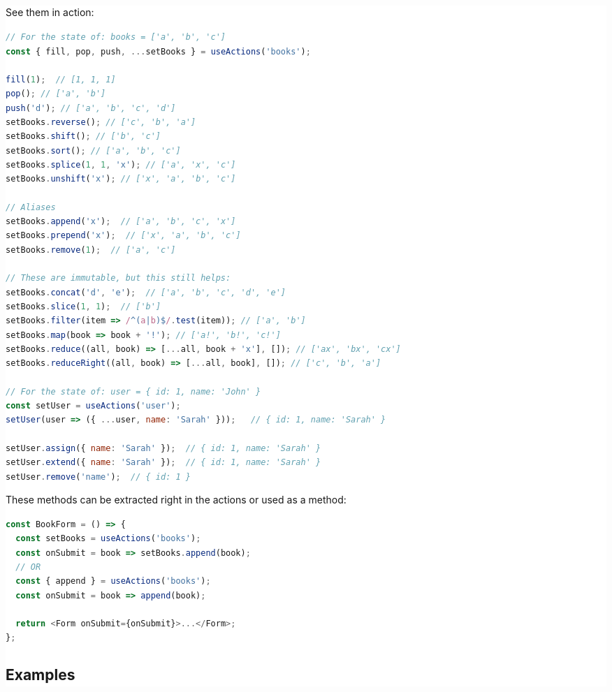 See them in action:

```js
// For the state of: books = ['a', 'b', 'c']
const { fill, pop, push, ...setBooks } = useActions('books');

fill(1);  // [1, 1, 1]
pop(); // ['a', 'b']
push('d'); // ['a', 'b', 'c', 'd']
setBooks.reverse(); // ['c', 'b', 'a']
setBooks.shift(); // ['b', 'c']
setBooks.sort(); // ['a', 'b', 'c']
setBooks.splice(1, 1, 'x'); // ['a', 'x', 'c']
setBooks.unshift('x'); // ['x', 'a', 'b', 'c']

// Aliases
setBooks.append('x');  // ['a', 'b', 'c', 'x']
setBooks.prepend('x');  // ['x', 'a', 'b', 'c']
setBooks.remove(1);  // ['a', 'c']

// These are immutable, but this still helps:
setBooks.concat('d', 'e');  // ['a', 'b', 'c', 'd', 'e']
setBooks.slice(1, 1);  // ['b']
setBooks.filter(item => /^(a|b)$/.test(item)); // ['a', 'b']
setBooks.map(book => book + '!'); // ['a!', 'b!', 'c!']
setBooks.reduce((all, book) => [...all, book + 'x'], []); // ['ax', 'bx', 'cx']
setBooks.reduceRight((all, book) => [...all, book], []); // ['c', 'b', 'a']

// For the state of: user = { id: 1, name: 'John' }
const setUser = useActions('user');
setUser(user => ({ ...user, name: 'Sarah' }));   // { id: 1, name: 'Sarah' }

setUser.assign({ name: 'Sarah' });  // { id: 1, name: 'Sarah' }
setUser.extend({ name: 'Sarah' });  // { id: 1, name: 'Sarah' }
setUser.remove('name');  // { id: 1 }
```

These methods can be extracted right in the actions or used as a method:

```js
const BookForm = () => {
  const setBooks = useActions('books');
  const onSubmit = book => setBooks.append(book);
  // OR
  const { append } = useActions('books');
  const onSubmit = book => append(book);

  return <Form onSubmit={onSubmit}>...</Form>;
};
```



## Examples
